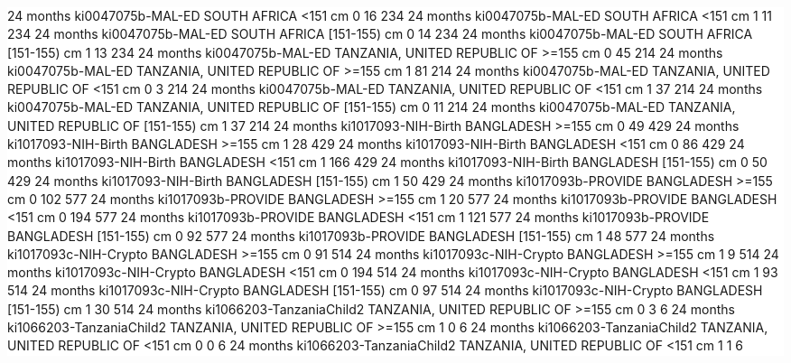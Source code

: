24 months   ki0047075b-MAL-ED          SOUTH AFRICA                   <151 cm               0       16     234
24 months   ki0047075b-MAL-ED          SOUTH AFRICA                   <151 cm               1       11     234
24 months   ki0047075b-MAL-ED          SOUTH AFRICA                   [151-155) cm          0       14     234
24 months   ki0047075b-MAL-ED          SOUTH AFRICA                   [151-155) cm          1       13     234
24 months   ki0047075b-MAL-ED          TANZANIA, UNITED REPUBLIC OF   >=155 cm              0       45     214
24 months   ki0047075b-MAL-ED          TANZANIA, UNITED REPUBLIC OF   >=155 cm              1       81     214
24 months   ki0047075b-MAL-ED          TANZANIA, UNITED REPUBLIC OF   <151 cm               0        3     214
24 months   ki0047075b-MAL-ED          TANZANIA, UNITED REPUBLIC OF   <151 cm               1       37     214
24 months   ki0047075b-MAL-ED          TANZANIA, UNITED REPUBLIC OF   [151-155) cm          0       11     214
24 months   ki0047075b-MAL-ED          TANZANIA, UNITED REPUBLIC OF   [151-155) cm          1       37     214
24 months   ki1017093-NIH-Birth        BANGLADESH                     >=155 cm              0       49     429
24 months   ki1017093-NIH-Birth        BANGLADESH                     >=155 cm              1       28     429
24 months   ki1017093-NIH-Birth        BANGLADESH                     <151 cm               0       86     429
24 months   ki1017093-NIH-Birth        BANGLADESH                     <151 cm               1      166     429
24 months   ki1017093-NIH-Birth        BANGLADESH                     [151-155) cm          0       50     429
24 months   ki1017093-NIH-Birth        BANGLADESH                     [151-155) cm          1       50     429
24 months   ki1017093b-PROVIDE         BANGLADESH                     >=155 cm              0      102     577
24 months   ki1017093b-PROVIDE         BANGLADESH                     >=155 cm              1       20     577
24 months   ki1017093b-PROVIDE         BANGLADESH                     <151 cm               0      194     577
24 months   ki1017093b-PROVIDE         BANGLADESH                     <151 cm               1      121     577
24 months   ki1017093b-PROVIDE         BANGLADESH                     [151-155) cm          0       92     577
24 months   ki1017093b-PROVIDE         BANGLADESH                     [151-155) cm          1       48     577
24 months   ki1017093c-NIH-Crypto      BANGLADESH                     >=155 cm              0       91     514
24 months   ki1017093c-NIH-Crypto      BANGLADESH                     >=155 cm              1        9     514
24 months   ki1017093c-NIH-Crypto      BANGLADESH                     <151 cm               0      194     514
24 months   ki1017093c-NIH-Crypto      BANGLADESH                     <151 cm               1       93     514
24 months   ki1017093c-NIH-Crypto      BANGLADESH                     [151-155) cm          0       97     514
24 months   ki1017093c-NIH-Crypto      BANGLADESH                     [151-155) cm          1       30     514
24 months   ki1066203-TanzaniaChild2   TANZANIA, UNITED REPUBLIC OF   >=155 cm              0        3       6
24 months   ki1066203-TanzaniaChild2   TANZANIA, UNITED REPUBLIC OF   >=155 cm              1        0       6
24 months   ki1066203-TanzaniaChild2   TANZANIA, UNITED REPUBLIC OF   <151 cm               0        0       6
24 months   ki1066203-TanzaniaChild2   TANZANIA, UNITED REPUBLIC OF   <151 cm               1        1       6